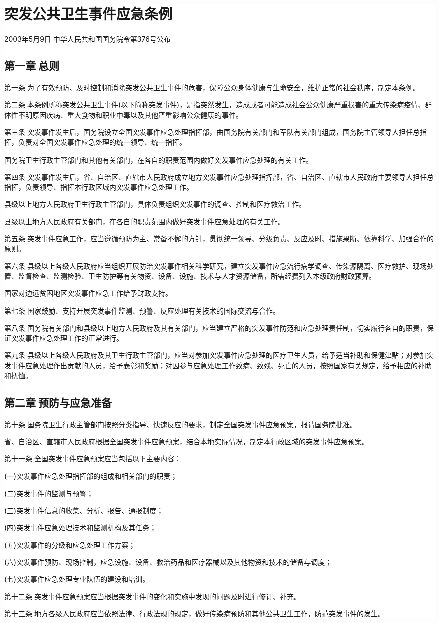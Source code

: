 # 突发公共卫生事件应急条例

2003年5月9日 中华人民共和国国务院令第376号公布



## 第一章 总则

第一条 为了有效预防、及时控制和消除突发公共卫生事件的危害，保障公众身体健康与生命安全，维护正常的社会秩序，制定本条例。

第二条 本条例所称突发公共卫生事件(以下简称突发事件)，是指突然发生，造成或者可能造成社会公众健康严重损害的重大传染病疫情、群体性不明原因疾病、重大食物和职业中毒以及其他严重影响公众健康的事件。

第三条 突发事件发生后，国务院设立全国突发事件应急处理指挥部，由国务院有关部门和军队有关部门组成，国务院主管领导人担任总指挥，负责对全国突发事件应急处理的统一领导、统一指挥。

国务院卫生行政主管部门和其他有关部门，在各自的职责范围内做好突发事件应急处理的有关工作。

第四条 突发事件发生后，省、自治区、直辖市人民政府成立地方突发事件应急处理指挥部，省、自治区、直辖市人民政府主要领导人担任总指挥，负责领导、指挥本行政区域内突发事件应急处理工作。

县级以上地方人民政府卫生行政主管部门，具体负责组织突发事件的调查、控制和医疗救治工作。

县级以上地方人民政府有关部门，在各自的职责范围内做好突发事件应急处理的有关工作。

第五条 突发事件应急工作，应当遵循预防为主、常备不懈的方针，贯彻统一领导、分级负责、反应及时、措施果断、依靠科学、加强合作的原则。

第六条 县级以上各级人民政府应当组织开展防治突发事件相关科学研究，建立突发事件应急流行病学调查、传染源隔离、医疗救护、现场处置、监督检查、监测检验、卫生防护等有关物资、设备、设施、技术与人才资源储备，所需经费列入本级政府财政预算。

国家对边远贫困地区突发事件应急工作给予财政支持。

第七条 国家鼓励、支持开展突发事件监测、预警、反应处理有关技术的国际交流与合作。

第八条 国务院有关部门和县级以上地方人民政府及其有关部门，应当建立严格的突发事件防范和应急处理责任制，切实履行各自的职责，保证突发事件应急处理工作的正常进行。

第九条 县级以上各级人民政府及其卫生行政主管部门，应当对参加突发事件应急处理的医疗卫生人员，给予适当补助和保健津贴；对参加突发事件应急处理作出贡献的人员，给予表彰和奖励；对因参与应急处理工作致病、致残、死亡的人员，按照国家有关规定，给予相应的补助和抚恤。

## 第二章 预防与应急准备

第十条 国务院卫生行政主管部门按照分类指导、快速反应的要求，制定全国突发事件应急预案，报请国务院批准。

省、自治区、直辖市人民政府根据全国突发事件应急预案，结合本地实际情况，制定本行政区域的突发事件应急预案。

第十一条 全国突发事件应急预案应当包括以下主要内容：

(一)突发事件应急处理指挥部的组成和相关部门的职责；

(二)突发事件的监测与预警；

(三)突发事件信息的收集、分析、报告、通报制度；

(四)突发事件应急处理技术和监测机构及其任务；

(五)突发事件的分级和应急处理工作方案；

(六)突发事件预防、现场控制，应急设施、设备、救治药品和医疗器械以及其他物资和技术的储备与调度；

(七)突发事件应急处理专业队伍的建设和培训。

第十二条 突发事件应急预案应当根据突发事件的变化和实施中发现的问题及时进行修订、补充。

第十三条 地方各级人民政府应当依照法律、行政法规的规定，做好传染病预防和其他公共卫生工作，防范突发事件的发生。
